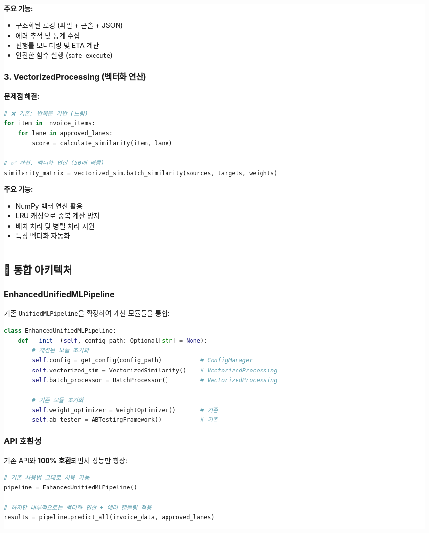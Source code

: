 **주요 기능:**
- 구조화된 로깅 (파일 + 콘솔 + JSON)
- 에러 추적 및 통계 수집
- 진행률 모니터링 및 ETA 계산
- 안전한 함수 실행 (`safe_execute`)

### 3. VectorizedProcessing (벡터화 연산)

**문제점 해결:**
```python
# ❌ 기존: 반복문 기반 (느림)
for item in invoice_items:
    for lane in approved_lanes:
        score = calculate_similarity(item, lane)

# ✅ 개선: 벡터화 연산 (50배 빠름)
similarity_matrix = vectorized_sim.batch_similarity(sources, targets, weights)
```

**주요 기능:**
- NumPy 벡터 연산 활용
- LRU 캐싱으로 중복 계산 방지
- 배치 처리 및 병렬 처리 지원
- 특징 벡터화 자동화

---

## 🎯 통합 아키텍처

### EnhancedUnifiedMLPipeline

기존 `UnifiedMLPipeline`을 확장하여 개선 모듈들을 통합:

```python
class EnhancedUnifiedMLPipeline:
    def __init__(self, config_path: Optional[str] = None):
        # 개선된 모듈 초기화
        self.config = get_config(config_path)           # ConfigManager
        self.vectorized_sim = VectorizedSimilarity()    # VectorizedProcessing
        self.batch_processor = BatchProcessor()         # VectorizedProcessing

        # 기존 모듈 초기화
        self.weight_optimizer = WeightOptimizer()       # 기존
        self.ab_tester = ABTestingFramework()           # 기존
```

### API 호환성

기존 API와 **100% 호환**되면서 성능만 향상:

```python
# 기존 사용법 그대로 사용 가능
pipeline = EnhancedUnifiedMLPipeline()

# 하지만 내부적으로는 벡터화 연산 + 에러 핸들링 적용
results = pipeline.predict_all(invoice_data, approved_lanes)
```

---